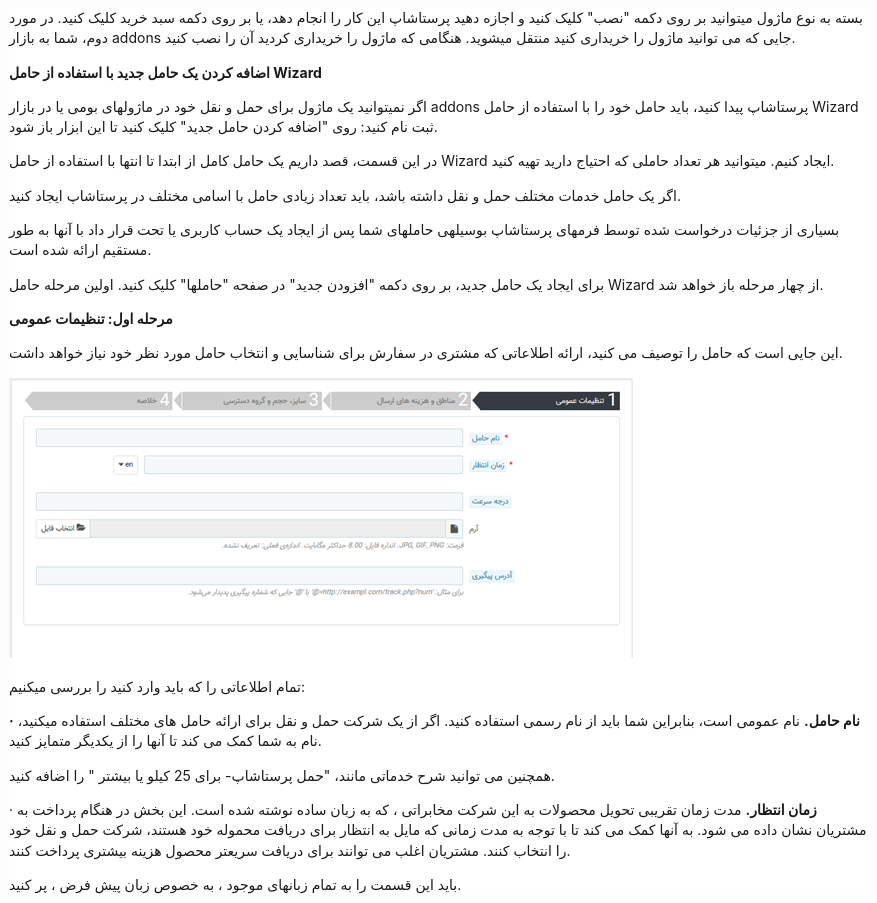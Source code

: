 بسته به نوع ماژول می­توانید بر روی دکمه "نصب" کلیک کنید و اجازه دهید پرستاشاپ این کار را انجام دهد، یا بر روی دکمه سبد خرید کلیک کنید. در مورد دوم، شما به بازار addons جایی که می توانید ماژول را خریداری کنید منتقل می­شوید. هنگامی که ماژول را خریداری کردید آن را نصب کنید.

**اضافه کردن یک حامل جدید با استفاده از حامل  Wizard**

اگر نمی­توانید یک ماژول برای حمل و نقل خود در ماژول­های بومی یا در بازار addons پرستاشاپ پیدا کنید، باید حامل خود را با استفاده از حامل Wizard ثبت نام کنید: روی "اضافه کردن حامل جدید" کلیک کنید تا این ابزار باز شود.

در این قسمت، قصد داریم یک حامل کامل از ابتدا تا انتها با استفاده از حامل  Wizard ایجاد کنیم. می­توانید هر تعداد حاملی که احتیاج دارید تهیه کنید.

اگر یک حامل خدمات مختلف حمل و نقل داشته باشد، باید تعداد زیادی حامل  با اسامی مختلف در پرستاشاپ ایجاد کنید.

بسیاری از جزئیات درخواست شده توسط فرم­های پرستاشاپ بوسیله­ی حامل­های شما پس از ایجاد یک حساب کاربری یا  تحت قرار داد با آنها به طور مستقیم ارائه شده است.

برای ایجاد یک حامل جدید، بر روی دکمه "افزودن جدید" در صفحه "حامل­ها" کلیک کنید. اولین مرحله حامل Wizard از چهار مرحله باز خواهد شد.

**مرحله اول: تنظیمات عمومی**

این جایی است که حامل را توصیف می کنید، ارائه اطلاعاتی که مشتری در سفارش برای شناسایی و انتخاب حامل مورد نظر خود نیاز خواهد داشت.

![](../../../../.gitbook/assets/image%20%2821%29.png)

تمام اطلاعاتی را که باید وارد کنید را بررسی می­کنیم:

**·**       **نام حامل.** نام عمومی است، بنابراین شما باید از نام رسمی استفاده کنید. اگر از یک شرکت حمل و نقل برای ارائه حامل های مختلف استفاده میکنید، نام به شما کمک می کند تا آنها را از یکدیگر متمایز کنید.

همچنین می توانید شرح خدماتی مانند، "حمل پرستاشاپ- برای 25 کیلو یا بیشتر " را اضافه کنید.

·       **زمان انتظار.** مدت زمان تقریبی تحویل محصولات به این شرکت مخابراتی ، که به زبان ساده نوشته شده است. این بخش در هنگام پرداخت به مشتریان نشان داده می شود. به آنها کمک می کند تا با توجه به مدت زمانی که مایل به انتظار برای دریافت محموله خود هستند، شرکت حمل و نقل خود را انتخاب کنند. مشتریان اغلب می توانند برای دریافت سریعتر محصول هزینه بیشتری پرداخت کنند.

باید این قسمت را به تمام زبانهای موجود ، به خصوص زبان پیش فرض ، پر کنید.
